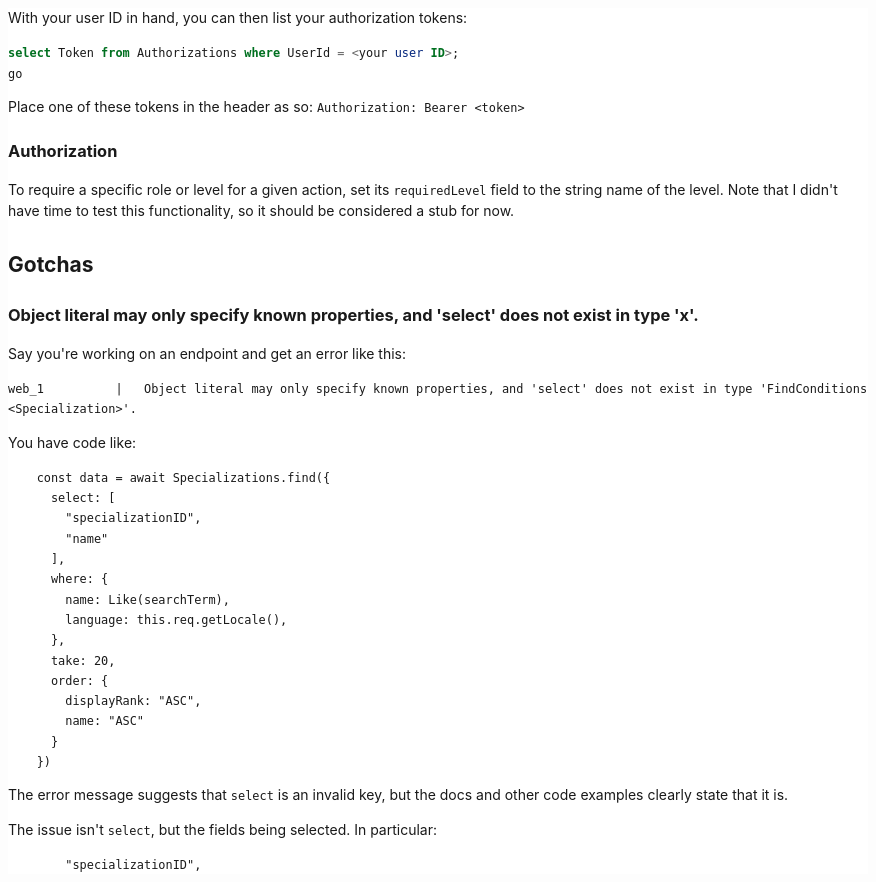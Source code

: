 With your user ID in hand, you can then list your authorization tokens:

```sql
select Token from Authorizations where UserId = <your user ID>;
go
```

Place one of these tokens in the header as so: `Authorization: Bearer <token>`

### Authorization

To require a specific role or level for a given action, set its `requiredLevel` field to the string name of the level. Note that I didn't have time to test this functionality, so it should be considered a stub for now.

## Gotchas

### Object literal may only specify known properties, and 'select' does not exist in type 'x'.

Say you're working on an endpoint and get an error like this:

```
web_1          |   Object literal may only specify known properties, and 'select' does not exist in type 'FindConditions<Specialization>'.
```

You have code like:

```
    const data = await Specializations.find({
      select: [
        "specializationID",
        "name"
      ],
      where: {
        name: Like(searchTerm),
        language: this.req.getLocale(),
      },
      take: 20,
      order: {
        displayRank: "ASC",
        name: "ASC"
      }
    })
```

The error message suggests that `select` is an invalid key, but the docs and other code examples clearly state that it is.

The issue isn't `select`, but the fields being selected. In particular:

```
        "specializationID",
```
